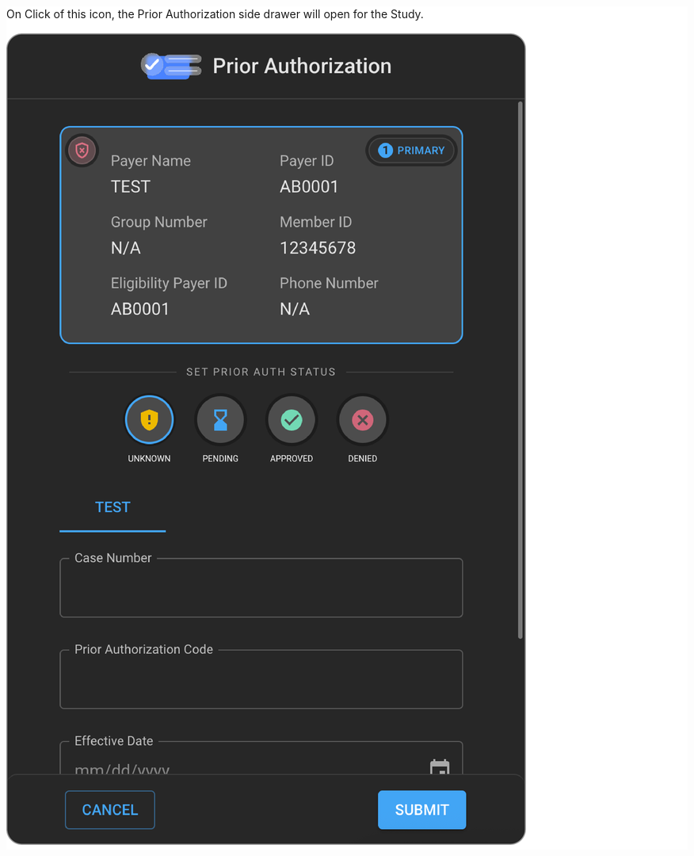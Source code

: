 On Click of this icon, the Prior Authorization side drawer will open for
the Study.

![VS31](./img/VS31.png)
